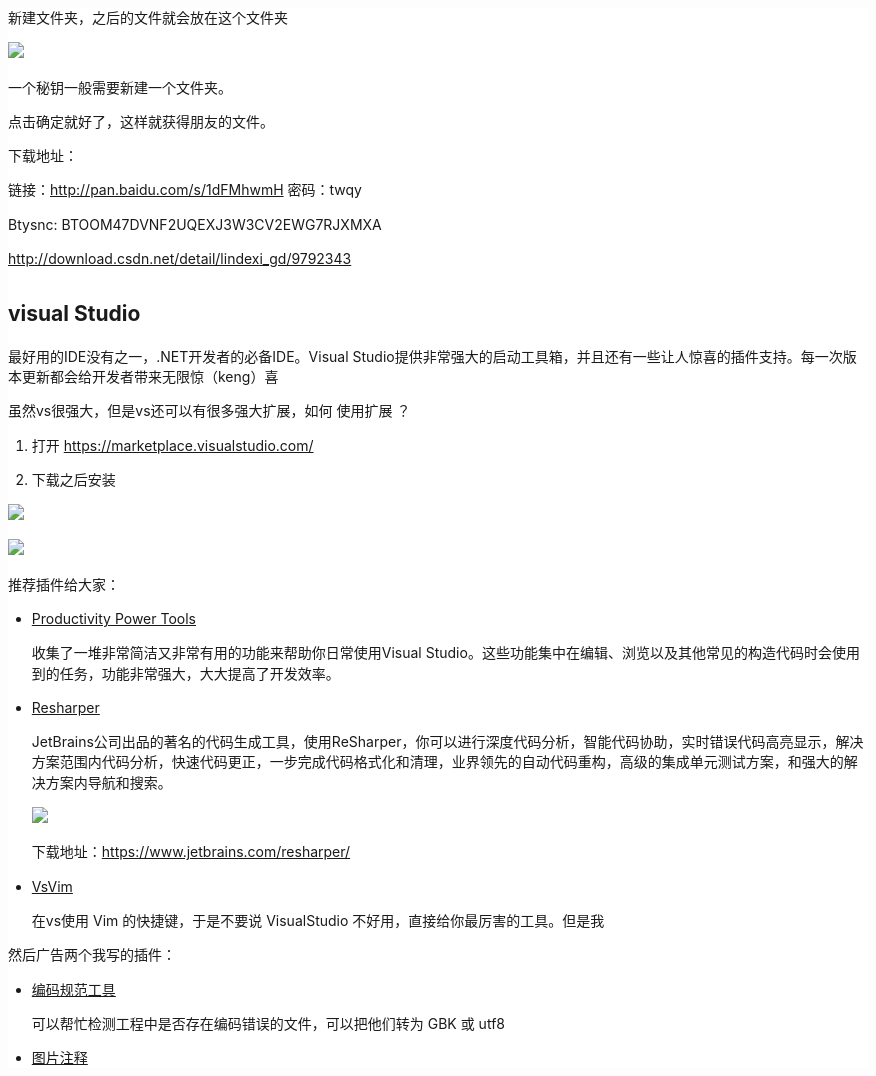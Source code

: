 新建文件夹，之后的文件就会放在这个文件夹

![](http://7xqpl8.com1.z0.glb.clouddn.com/AwCCAwMAItoFAMV%2BBQA28wYAAQAEAK4%2BAQBmQwIAaOgJAOjZ%2F2017324125659.jpg)

一个秘钥一般需要新建一个文件夹。

点击确定就好了，这样就获得朋友的文件。


下载地址：

链接：http://pan.baidu.com/s/1dFMhwmH 密码：twqy



Btysnc: BTOOM47DVNF2UQEXJ3W3CV2EWG7RJXMXA

http://download.csdn.net/detail/lindexi_gd/9792343

## visual Studio

最好用的IDE没有之一，.NET开发者的必备IDE。Visual Studio提供非常强大的启动工具箱，并且还有一些让人惊喜的插件支持。每一次版本更新都会给开发者带来无限惊（keng）喜

虽然vs很强大，但是vs还可以有很多强大扩展，如何
使用扩展 ？

1. 打开 https://marketplace.visualstudio.com/

1. 下载之后安装

 ![](http://7xqpl8.com1.z0.glb.clouddn.com/AwCCAwMAItoFAMV%2BBQA28wYAAQAEAK4%2BAQBmQwIAaOgJAOjZ%2F201732319740.jpg)

 ![](http://7xqpl8.com1.z0.glb.clouddn.com/AwCCAwMAItoFAMV%2BBQA28wYAAQAEAK4%2BAQBmQwIAaOgJAOjZ%2F201732319759.jpg)

推荐插件给大家：

 - [Productivity Power Tools](https://visualstudiogallery.msdn.microsoft.com/dbcb8670-889e-4a54-a226-a48a15e4cace)

   收集了一堆非常简洁又非常有用的功能来帮助你日常使用Visual Studio。这些功能集中在编辑、浏览以及其他常见的构造代码时会使用到的任务，功能非常强大，大大提高了开发效率。

 - [Resharper](https://www.jetbrains.com/resharper/)

   JetBrains公司出品的著名的代码生成工具，使用ReSharper，你可以进行深度代码分析，智能代码协助，实时错误代码高亮显示，解决方案范围内代码分析，快速代码更正，一步完成代码格式化和清理，业界领先的自动代码重构，高级的集成单元测试方案，和强大的解决方案内导航和搜索。

   ![](http://7xqpl8.com1.z0.glb.clouddn.com/AwCCAwMAItoFAMV%2BBQA28wYAAQAEAK4%2BAQBmQwIAaOgJAOjZ%2F2017%25E5%25B9%25B43%25E6%259C%258823%25E6%2597%25A5%2520115958.gif)

   下载地址：https://www.jetbrains.com/resharper/

 - [VsVim](https://marketplace.visualstudio.com/items?itemName=JaredParMSFT.VsVim)

   在vs使用 Vim 的快捷键，于是不要说 VisualStudio 不好用，直接给你最厉害的工具。但是我

然后广告两个我写的插件：

 - [编码规范工具](https://marketplace.visualstudio.com/items?itemName=lindexigd.vs-extension-18109)

   可以帮忙检测工程中是否存在编码错误的文件，可以把他们转为 GBK 或 utf8

 - [图片注释](http://download.csdn.net/detail/lindexi_gd/9833388)  
